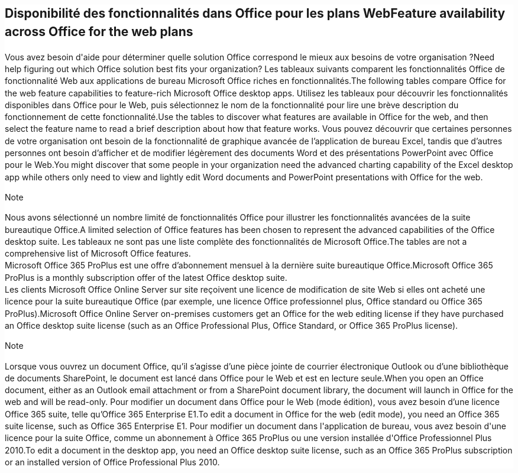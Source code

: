 ## <a name="feature-availability-across-office-for-the-web-plans"></a><span data-ttu-id="f5a2b-110">Disponibilité des fonctionnalités dans Office pour les plans Web</span><span class="sxs-lookup"><span data-stu-id="f5a2b-110">Feature availability across Office for the web plans</span></span>

<span data-ttu-id="f5a2b-111">Vous avez besoin d'aide pour déterminer quelle solution Office correspond le mieux aux besoins de votre organisation ?</span><span class="sxs-lookup"><span data-stu-id="f5a2b-111">Need help figuring out which Office solution best fits your organization?</span></span> <span data-ttu-id="f5a2b-112">Les tableaux suivants comparent les fonctionnalités Office de fonctionnalité Web aux applications de bureau Microsoft Office riches en fonctionnalités.</span><span class="sxs-lookup"><span data-stu-id="f5a2b-112">The following tables compare Office for the web feature capabilities to feature-rich Microsoft Office desktop apps.</span></span> <span data-ttu-id="f5a2b-113">Utilisez les tableaux pour découvrir les fonctionnalités disponibles dans Office pour le Web, puis sélectionnez le nom de la fonctionnalité pour lire une brève description du fonctionnement de cette fonctionnalité.</span><span class="sxs-lookup"><span data-stu-id="f5a2b-113">Use the tables to discover what features are available in Office for the web, and then select the feature name to read a brief description about how that feature works.</span></span> <span data-ttu-id="f5a2b-114">Vous pouvez découvrir que certaines personnes de votre organisation ont besoin de la fonctionnalité de graphique avancée de l’application de bureau Excel, tandis que d’autres personnes ont besoin d’afficher et de modifier légèrement des documents Word et des présentations PowerPoint avec Office pour le Web.</span><span class="sxs-lookup"><span data-stu-id="f5a2b-114">You might discover that some people in your organization need the advanced charting capability of the Excel desktop app while others only need to view and lightly edit Word documents and PowerPoint presentations with Office for the web.</span></span> 
  
> [!NOTE]
>  <span data-ttu-id="f5a2b-115">Nous avons sélectionné un nombre limité de fonctionnalités Office pour illustrer les fonctionnalités avancées de la suite bureautique Office.</span><span class="sxs-lookup"><span data-stu-id="f5a2b-115">A limited selection of Office features has been chosen to represent the advanced capabilities of the Office desktop suite.</span></span> <span data-ttu-id="f5a2b-116">Les tableaux ne sont pas une liste complète des fonctionnalités de Microsoft Office.</span><span class="sxs-lookup"><span data-stu-id="f5a2b-116">The tables are not a comprehensive list of Microsoft Office features.</span></span> <br/>  <span data-ttu-id="f5a2b-117">Microsoft Office 365 ProPlus est une offre d’abonnement mensuel à la dernière suite bureautique Office.</span><span class="sxs-lookup"><span data-stu-id="f5a2b-117">Microsoft Office 365 ProPlus is a monthly subscription offer of the latest Office desktop suite.</span></span> <br/>  <span data-ttu-id="f5a2b-118">Les clients Microsoft Office Online Server sur site reçoivent une licence de modification de site Web si elles ont acheté une licence pour la suite bureautique Office (par exemple, une licence Office professionnel plus, Office standard ou Office 365 ProPlus).</span><span class="sxs-lookup"><span data-stu-id="f5a2b-118">Microsoft Office Online Server on-premises customers get an Office for the web editing license if they have purchased an Office desktop suite license (such as an Office Professional Plus, Office Standard, or Office 365 ProPlus license).</span></span> 
  
> [!NOTE]
> <span data-ttu-id="f5a2b-119">Lorsque vous ouvrez un document Office, qu’il s’agisse d’une pièce jointe de courrier électronique Outlook ou d’une bibliothèque de documents SharePoint, le document est lancé dans Office pour le Web et est en lecture seule.</span><span class="sxs-lookup"><span data-stu-id="f5a2b-119">When you open an Office document, either as an Outlook email attachment or from a SharePoint document library, the document will launch in Office for the web and will be read-only.</span></span> <span data-ttu-id="f5a2b-120">Pour modifier un document dans Office pour le Web (mode édition), vous avez besoin d’une licence Office 365 suite, telle qu’Office 365 Enterprise E1.</span><span class="sxs-lookup"><span data-stu-id="f5a2b-120">To edit a document in Office for the web (edit mode), you need an Office 365 suite license, such as Office 365 Enterprise E1.</span></span> <span data-ttu-id="f5a2b-121">Pour modifier un document dans l'application de bureau, vous avez besoin d'une licence pour la suite Office, comme un abonnement à Office 365 ProPlus ou une version installée d'Office Professionnel Plus 2010.</span><span class="sxs-lookup"><span data-stu-id="f5a2b-121">To edit a document in the desktop app, you need an Office desktop suite license, such as an Office 365 ProPlus subscription or an installed version of Office Professional Plus 2010.</span></span> 
  